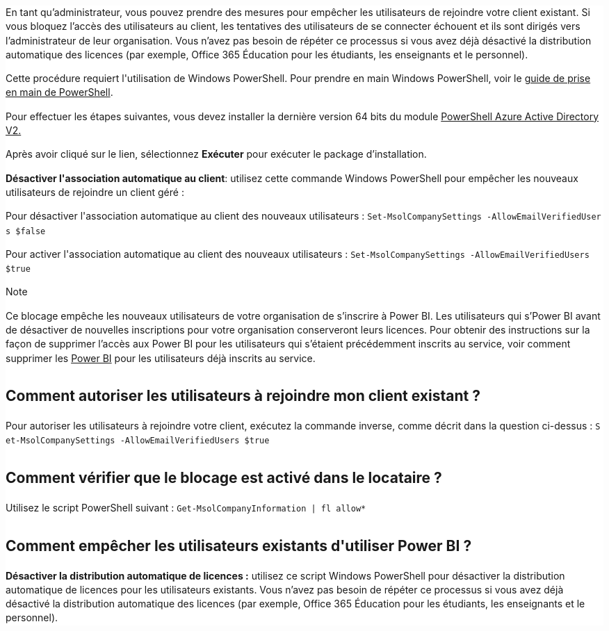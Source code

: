 En tant qu’administrateur, vous pouvez prendre des mesures pour empêcher les utilisateurs de rejoindre votre client existant. Si vous bloquez l’accès des utilisateurs au client, les tentatives des utilisateurs de se connecter échouent et ils sont dirigés vers l’administrateur de leur organisation. Vous n’avez pas besoin de répéter ce processus si vous avez déjà désactivé la distribution automatique des licences (par exemple, Office 365 Éducation pour les étudiants, les enseignants et le personnel).
  
Cette procédure requiert l'utilisation de Windows PowerShell. Pour prendre en main Windows PowerShell, voir le [guide de prise en main de PowerShell](/powershell/scripting/overview).
  
Pour effectuer les étapes suivantes, vous devez installer la dernière version 64 bits du module [PowerShell Azure Active Directory V2.](https://www.powershellgallery.com/packages/AzureADPreview/2.0.2.5)
  
Après avoir cliqué sur le lien, sélectionnez **Exécuter** pour exécuter le package d’installation.
  
**Désactiver l'association automatique au client**: utilisez cette commande Windows PowerShell pour empêcher les nouveaux utilisateurs de rejoindre un client géré :
  
Pour désactiver l'association automatique au client des nouveaux utilisateurs :  `Set-MsolCompanySettings -AllowEmailVerifiedUsers $false`
  
Pour activer l'association automatique au client des nouveaux utilisateurs :  `Set-MsolCompanySettings -AllowEmailVerifiedUsers $true`
  
> [!NOTE]
> Ce blocage empêche les nouveaux utilisateurs de votre organisation de s’inscrire à Power BI. Les utilisateurs qui s’Power BI avant de désactiver de nouvelles inscriptions pour votre organisation conserveront leurs licences. Pour obtenir des instructions sur la façon de supprimer l’accès aux Power BI pour les utilisateurs qui s’étaient précédemment inscrits au service, voir comment supprimer les [Power BI](#how-do-i-remove-power-bi-for-users-that-already-signed-up) pour les utilisateurs déjà inscrits au service.
  
## <a name="how-can-i-allow-users-to-join-my-existing-tenant"></a>Comment autoriser les utilisateurs à rejoindre mon client existant ?

Pour autoriser les utilisateurs à rejoindre votre client, exécutez la commande inverse, comme décrit dans la question ci-dessus :  `Set-MsolCompanySettings -AllowEmailVerifiedUsers $true`
  
## <a name="how-do-i-verify-if-i-have-the-block-on-in-the-tenant"></a>Comment vérifier que le blocage est activé dans le locataire ?

Utilisez le script PowerShell suivant :  `Get-MsolCompanyInformation | fl allow*`
  
## <a name="how-can-i-prevent-my-existing-users-from-starting-to-use-power-bi"></a>Comment empêcher les utilisateurs existants d'utiliser Power BI ?

**Désactiver la distribution automatique de licences :** utilisez ce script Windows PowerShell pour désactiver la distribution automatique de licences pour les utilisateurs existants. Vous n’avez pas besoin de répéter ce processus si vous avez déjà désactivé la distribution automatique des licences (par exemple, Office 365 Éducation pour les étudiants, les enseignants et le personnel).
  